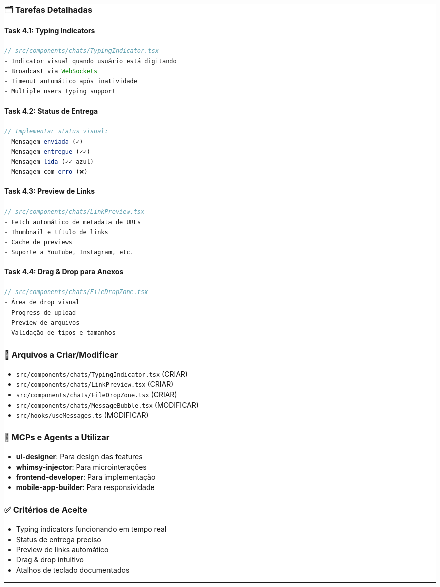 ### **🗂️ Tarefas Detalhadas**

#### **Task 4.1: Typing Indicators**
```typescript
// src/components/chats/TypingIndicator.tsx
- Indicator visual quando usuário está digitando
- Broadcast via WebSockets
- Timeout automático após inatividade
- Multiple users typing support
```

#### **Task 4.2: Status de Entrega**
```typescript
// Implementar status visual:
- Mensagem enviada (✓)
- Mensagem entregue (✓✓)
- Mensagem lida (✓✓ azul)
- Mensagem com erro (❌)
```

#### **Task 4.3: Preview de Links**
```typescript
// src/components/chats/LinkPreview.tsx
- Fetch automático de metadata de URLs
- Thumbnail e título de links
- Cache de previews
- Suporte a YouTube, Instagram, etc.
```

#### **Task 4.4: Drag & Drop para Anexos**
```typescript
// src/components/chats/FileDropZone.tsx
- Área de drop visual
- Progress de upload
- Preview de arquivos
- Validação de tipos e tamanhos
```

### **📁 Arquivos a Criar/Modificar**
- `src/components/chats/TypingIndicator.tsx` (CRIAR)
- `src/components/chats/LinkPreview.tsx` (CRIAR)
- `src/components/chats/FileDropZone.tsx` (CRIAR)
- `src/components/chats/MessageBubble.tsx` (MODIFICAR)
- `src/hooks/useMessages.ts` (MODIFICAR)

### **🤖 MCPs e Agents a Utilizar**
- **ui-designer**: Para design das features
- **whimsy-injector**: Para microinterações
- **frontend-developer**: Para implementação
- **mobile-app-builder**: Para responsividade

### **✅ Critérios de Aceite**
- Typing indicators funcionando em tempo real
- Status de entrega preciso
- Preview de links automático
- Drag & drop intuitivo
- Atalhos de teclado documentados

---